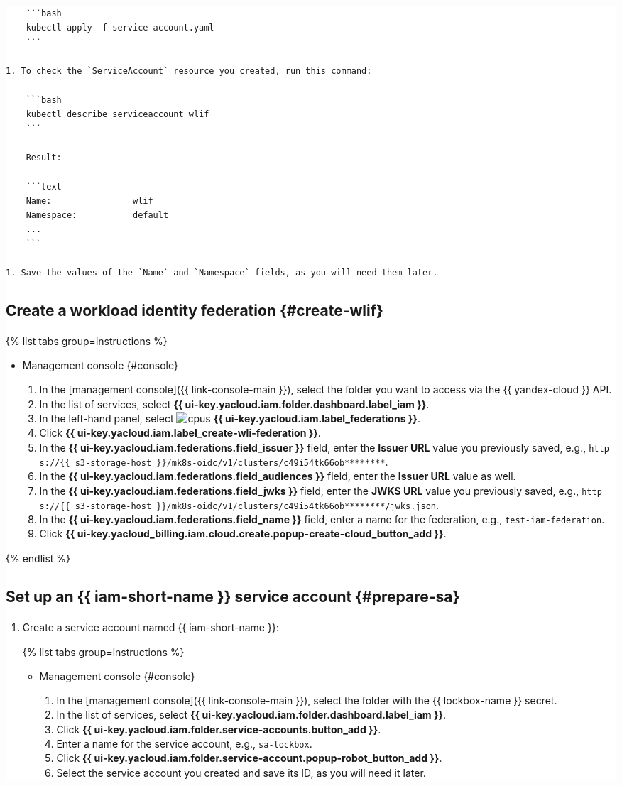         ```bash
        kubectl apply -f service-account.yaml
        ```

    1. To check the `ServiceAccount` resource you created, run this command:

        ```bash
        kubectl describe serviceaccount wlif
        ```

        Result:

        ```text
        Name:                wlif
        Namespace:           default
        ...
        ```

    1. Save the values of the `Name` and `Namespace` fields, as you will need them later.

## Create a workload identity federation {#create-wlif}

{% list tabs group=instructions %}

- Management console {#console}

  1. In the [management console]({{ link-console-main }}), select the folder you want to access via the {{ yandex-cloud }} API.
  1. In the list of services, select **{{ ui-key.yacloud.iam.folder.dashboard.label_iam }}**.
  1. In the left-hand panel, select ![cpus](../../_assets/console-icons/cpus.svg) **{{ ui-key.yacloud.iam.label_federations }}**.
  1. Click **{{ ui-key.yacloud.iam.label_create-wli-federation }}**.
  1. In the **{{ ui-key.yacloud.iam.federations.field_issuer }}** field, enter the **Issuer URL** value you previously saved, e.g., `https://{{ s3-storage-host }}/mk8s-oidc/v1/clusters/c49i54tk66ob********`.
  1. In the **{{ ui-key.yacloud.iam.federations.field_audiences }}** field, enter the **Issuer URL** value as well.
  1. In the **{{ ui-key.yacloud.iam.federations.field_jwks }}** field, enter the **JWKS URL** value you previously saved, e.g., `https://{{ s3-storage-host }}/mk8s-oidc/v1/clusters/c49i54tk66ob********/jwks.json`.
  1. In the **{{ ui-key.yacloud.iam.federations.field_name }}** field, enter a name for the federation, e.g., `test-iam-federation`.
  1. Click **{{ ui-key.yacloud_billing.iam.cloud.create.popup-create-cloud_button_add }}**.

{% endlist %}

## Set up an {{ iam-short-name }} service account {#prepare-sa}

1. Create a service account named {{ iam-short-name }}:

    {% list tabs group=instructions %}

    - Management console {#console}

      1. In the [management console]({{ link-console-main }}), select the folder with the {{ lockbox-name }} secret.
      1. In the list of services, select **{{ ui-key.yacloud.iam.folder.dashboard.label_iam }}**.
      1. Click **{{ ui-key.yacloud.iam.folder.service-accounts.button_add }}**.
      1. Enter a name for the service account, e.g., `sa-lockbox`.
      1. Click **{{ ui-key.yacloud.iam.folder.service-account.popup-robot_button_add }}**.
      1. Select the service account you created and save its ID, as you will need it later.
